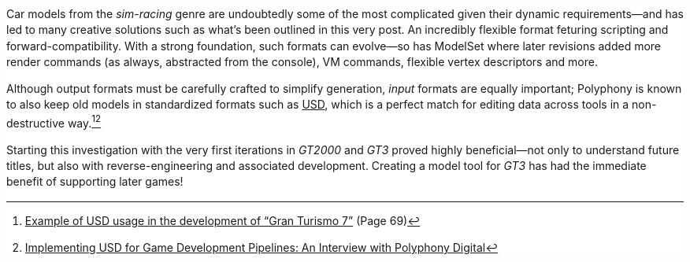 Car models from the *sim-racing* genre are undoubtedly some of the most complicated given their dynamic requirements—and has led to many creative solutions such as what’s been outlined in this very post. An incredibly flexible format feturing scripting and forward-compatibility. With a strong foundation, such formats can evolve—so has ModelSet where later revisions added more render commands (as always, abstracted from the console), VM commands, flexible vertex descriptors and more.

Although output formats must be carefully crafted to simplify generation, *input* formats are equally important; Polyphony is known to also keep old models in standardized formats such as [USD](https://en.wikipedia.org/wiki/Universal_Scene_Description), which is a perfect match for editing data across tools in a non-destructive way.[^4][^5]

Starting this investigation with the very first iterations in _GT2000_ and _GT3_ proved highly beneficial—not only to understand future titles, but also with reverse-engineering and associated development. Creating a model tool for _GT3_ has had the immediate benefit of supporting later games!

[^1]: [GT5 standard cars from E3 2010](https://www.youtube.com/watch?v=QV6rbsa6cWc)
[^2]: [Why PlayStation 2 Games Were Notoriously Difficult to Develop](https://www.denofgeek.com/games/playstation-2-difficult-to-develop-retrospective-legacy/)
[^3]: [Gran Turismo maker calls PlayStation 3 development a “nightmare”](https://arstechnica.com/gaming/2016/07/gran-turismo-maker-calls-playstation-3-development-a-nightmare/)
[^4]: [Example of USD usage in the development of “Gran Turismo 7”](https://s3.amazonaws.com/gran-turismo.com/pdi_publications/CEDEC2022_gt7_usd.pdf#page=69) (Page 69)
[^5]: [Implementing USD for Game Development Pipelines: An Interview with Polyphony Digital](https://developer.nvidia.com/blog/implementing-usd-for-game-development-pipelines-an-interview-with-polyphony-digital/)